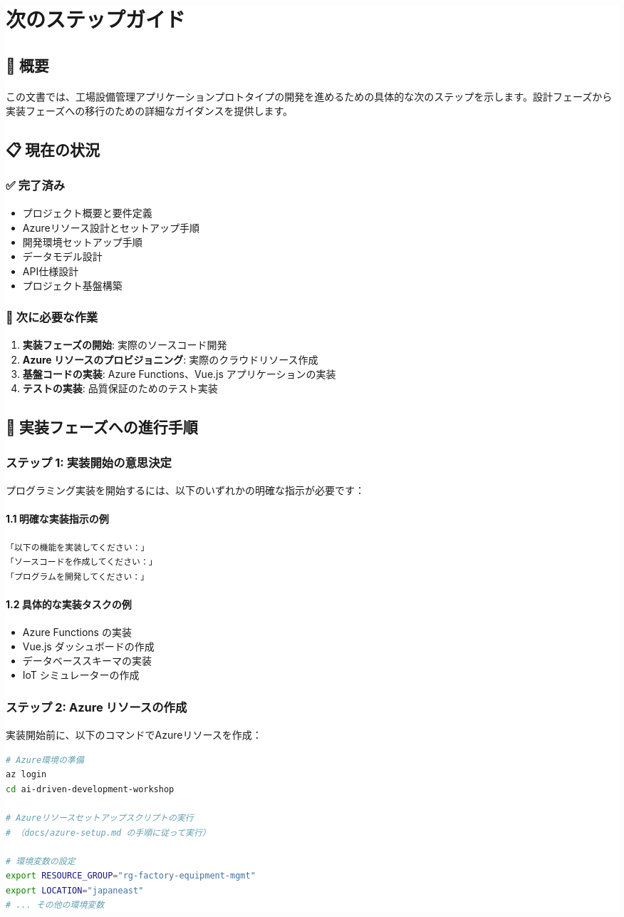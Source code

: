 # 次のステップガイド

## 🎯 概要

この文書では、工場設備管理アプリケーションプロトタイプの開発を進めるための具体的な次のステップを示します。設計フェーズから実装フェーズへの移行のための詳細なガイダンスを提供します。

## 📋 現在の状況

### ✅ 完了済み
- プロジェクト概要と要件定義
- Azureリソース設計とセットアップ手順
- 開発環境セットアップ手順
- データモデル設計
- API仕様設計
- プロジェクト基盤構築

### 🔄 次に必要な作業
1. **実装フェーズの開始**: 実際のソースコード開発
2. **Azure リソースのプロビジョニング**: 実際のクラウドリソース作成
3. **基盤コードの実装**: Azure Functions、Vue.js アプリケーションの実装
4. **テストの実装**: 品質保証のためのテスト実装

## 🚀 実装フェーズへの進行手順

### ステップ 1: 実装開始の意思決定

プログラミング実装を開始するには、以下のいずれかの明確な指示が必要です：

#### 1.1 明確な実装指示の例
```
「以下の機能を実装してください：」
「ソースコードを作成してください：」
「プログラムを開発してください：」
```

#### 1.2 具体的な実装タスクの例
- Azure Functions の実装
- Vue.js ダッシュボードの作成
- データベーススキーマの実装
- IoT シミュレーターの作成

### ステップ 2: Azure リソースの作成

実装開始前に、以下のコマンドでAzureリソースを作成：

```bash
# Azure環境の準備
az login
cd ai-driven-development-workshop

# Azureリソースセットアップスクリプトの実行
# （docs/azure-setup.md の手順に従って実行）

# 環境変数の設定
export RESOURCE_GROUP="rg-factory-equipment-mgmt"
export LOCATION="japaneast"
# ... その他の環境変数
```
